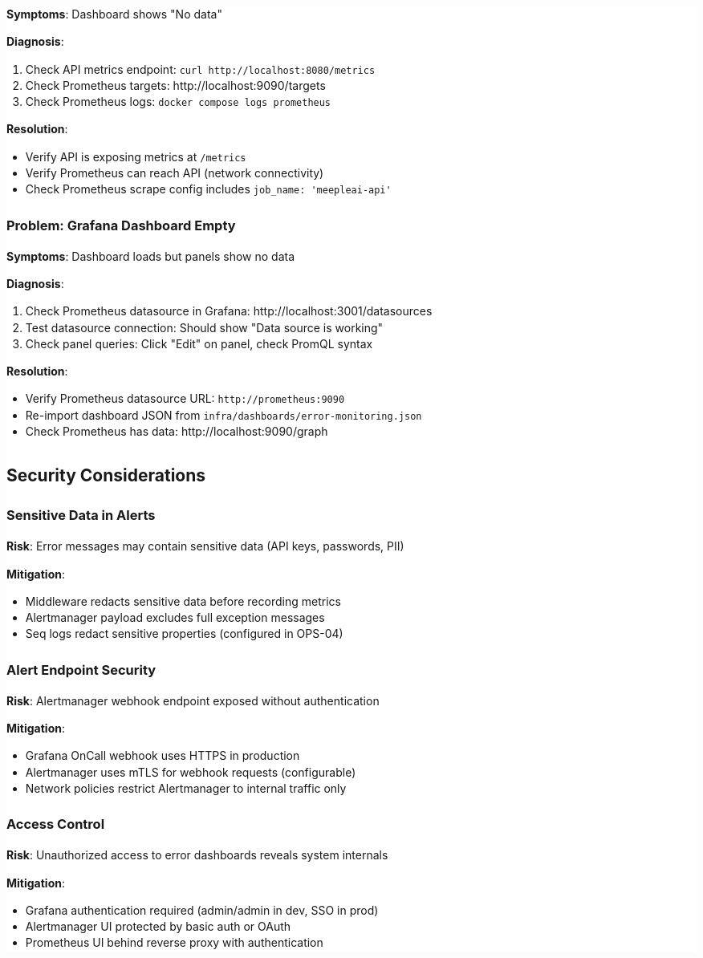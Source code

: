 **Symptoms**: Dashboard shows "No data"

**Diagnosis**:
1. Check API metrics endpoint: `curl http://localhost:8080/metrics`
2. Check Prometheus targets: http://localhost:9090/targets
3. Check Prometheus logs: `docker compose logs prometheus`

**Resolution**:
- Verify API is exposing metrics at `/metrics`
- Verify Prometheus can reach API (network connectivity)
- Check Prometheus scrape config includes `job_name: 'meepleai-api'`

### Problem: Grafana Dashboard Empty

**Symptoms**: Dashboard loads but panels show no data

**Diagnosis**:
1. Check Prometheus datasource in Grafana: http://localhost:3001/datasources
2. Test datasource connection: Should show "Data source is working"
3. Check panel queries: Click "Edit" on panel, check PromQL syntax

**Resolution**:
- Verify Prometheus datasource URL: `http://prometheus:9090`
- Re-import dashboard JSON from `infra/dashboards/error-monitoring.json`
- Check Prometheus has data: http://localhost:9090/graph

## Security Considerations

### Sensitive Data in Alerts

**Risk**: Error messages may contain sensitive data (API keys, passwords, PII)

**Mitigation**:
- Middleware redacts sensitive data before recording metrics
- Alertmanager payload excludes full exception messages
- Seq logs redact sensitive properties (configured in OPS-04)

### Alert Endpoint Security

**Risk**: Alertmanager webhook endpoint exposed without authentication

**Mitigation**:
- Grafana OnCall webhook uses HTTPS in production
- Alertmanager uses mTLS for webhook requests (configurable)
- Network policies restrict Alertmanager to internal traffic only

### Access Control

**Risk**: Unauthorized access to error dashboards reveals system internals

**Mitigation**:
- Grafana authentication required (admin/admin in dev, SSO in prod)
- Alertmanager UI protected by basic auth or OAuth
- Prometheus UI behind reverse proxy with authentication

